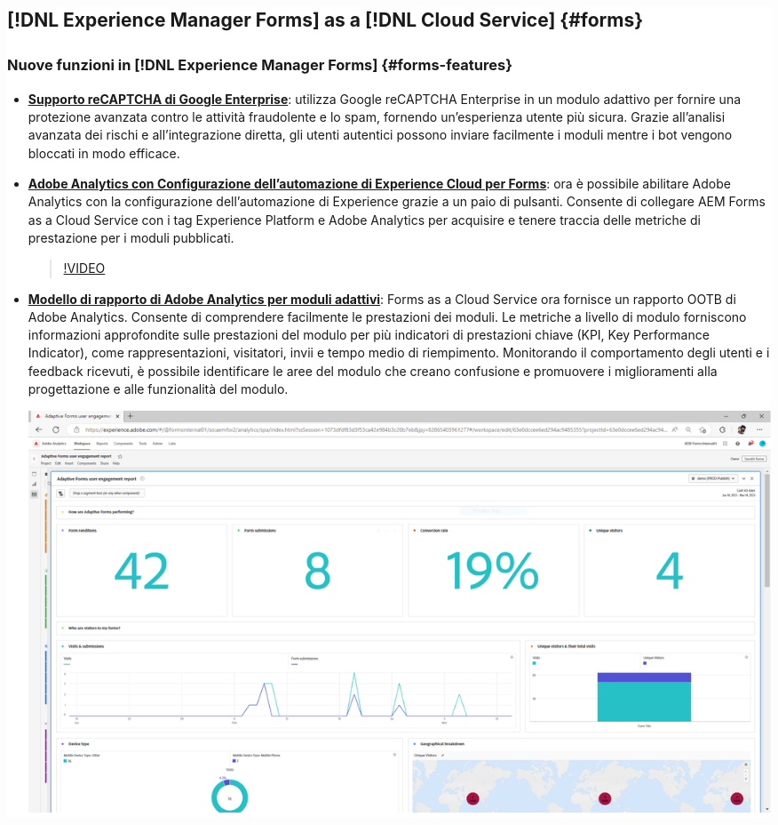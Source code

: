 ## [!DNL Experience Manager Forms] as a [!DNL Cloud Service] {#forms}

### Nuove funzioni in [!DNL Experience Manager Forms] {#forms-features}

* [**Supporto reCAPTCHA di Google Enterprise**](/help/forms/captcha-adaptive-forms-core-components.md): utilizza Google reCAPTCHA Enterprise in un modulo adattivo per fornire una protezione avanzata contro le attività fraudolente e lo spam, fornendo un’esperienza utente più sicura. Grazie all’analisi avanzata dei rischi e all’integrazione diretta, gli utenti autentici possono inviare facilmente i moduli mentre i bot vengono bloccati in modo efficace.

* [**Adobe Analytics con Configurazione dell’automazione di Experience Cloud per Forms**](/help/forms/enable-adobe-analytics-adaptive-form-using-experience-cloud-setup-automation.md): ora è possibile abilitare Adobe Analytics con la configurazione dell’automazione di Experience grazie a un paio di pulsanti. Consente di collegare AEM Forms as a Cloud Service con i tag Experience Platform e Adobe Analytics per acquisire e tenere traccia delle metriche di prestazione per i moduli pubblicati.

  >[!VIDEO](https://video.tv.adobe.com/v/3424577/enable-adobe-analytics/?quality=12&learn=on)

* [**Modello di rapporto di Adobe Analytics per moduli adattivi**](/help/forms/view-understand-aem-forms-analytics-reports.md): Forms as a Cloud Service ora fornisce un rapporto OOTB di Adobe Analytics. Consente di comprendere facilmente le prestazioni dei moduli. Le metriche a livello di modulo forniscono informazioni approfondite sulle prestazioni del modulo per più indicatori di prestazioni chiave (KPI, Key Performance Indicator), come rappresentazioni, visitatori, invii e tempo medio di riempimento. Monitorando il comportamento degli utenti e i feedback ricevuti, è possibile identificare le aree del modulo che creano confusione e promuovere i miglioramenti alla progettazione e alle funzionalità del modulo.

  ![Rapporti di Adobe Analytics sul coinvolgimento dell’utente nei moduli adattivi](/help/forms/assets/forms-analytics-report.png)
